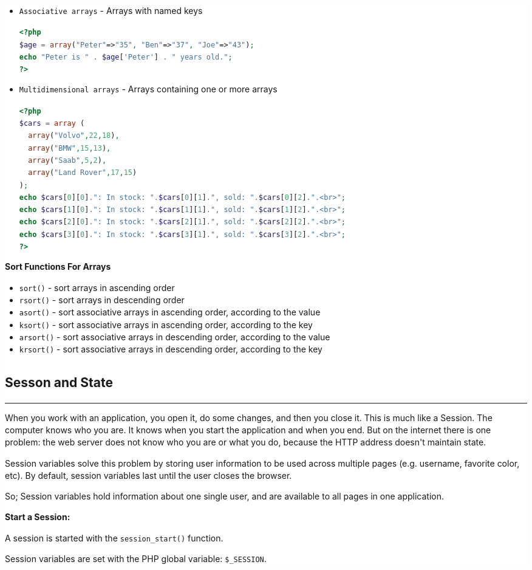 * ``Associative arrays`` - Arrays with named keys

  ```PHP
  <?php
  $age = array("Peter"=>"35", "Ben"=>"37", "Joe"=>"43");
  echo "Peter is " . $age['Peter'] . " years old.";
  ?> 
  ```

* ``Multidimensional arrays`` - Arrays containing one or more arrays

  ```PHP
  <?php
  $cars = array (
    array("Volvo",22,18),
    array("BMW",15,13),
    array("Saab",5,2),
    array("Land Rover",17,15)
  );
  echo $cars[0][0].": In stock: ".$cars[0][1].", sold: ".$cars[0][2].".<br>";
  echo $cars[1][0].": In stock: ".$cars[1][1].", sold: ".$cars[1][2].".<br>";
  echo $cars[2][0].": In stock: ".$cars[2][1].", sold: ".$cars[2][2].".<br>";
  echo $cars[3][0].": In stock: ".$cars[3][1].", sold: ".$cars[3][2].".<br>";
  ?> 
  ```

**Sort Functions For Arrays**

* ``sort()`` - sort arrays in ascending order
* ``rsort()`` - sort arrays in descending order
* ``asort()`` - sort associative arrays in ascending order, according to the value
* ``ksort()`` - sort associative arrays in ascending order, according to the key
* ``arsort()`` - sort associative arrays in descending order, according to the value
* ``krsort()`` - sort associative arrays in descending order, according to the key

## Sesson and State
----------------------

When you work with an application, you open it, do some changes, and then you close it. This is much like a Session. The computer knows who you are. It knows when you start the application and when you end. But on the internet there is one problem: the web server does not know who you are or what you do, because the HTTP address doesn't maintain state.

Session variables solve this problem by storing user information to be used across multiple pages (e.g. username, favorite color, etc). By default, session variables last until the user closes the browser.

So; Session variables hold information about one single user, and are available to all pages in one application.

**Start a Session:**

A session is started with the ``session_start()`` function.

Session variables are set with the PHP global variable: ``$_SESSION``.
